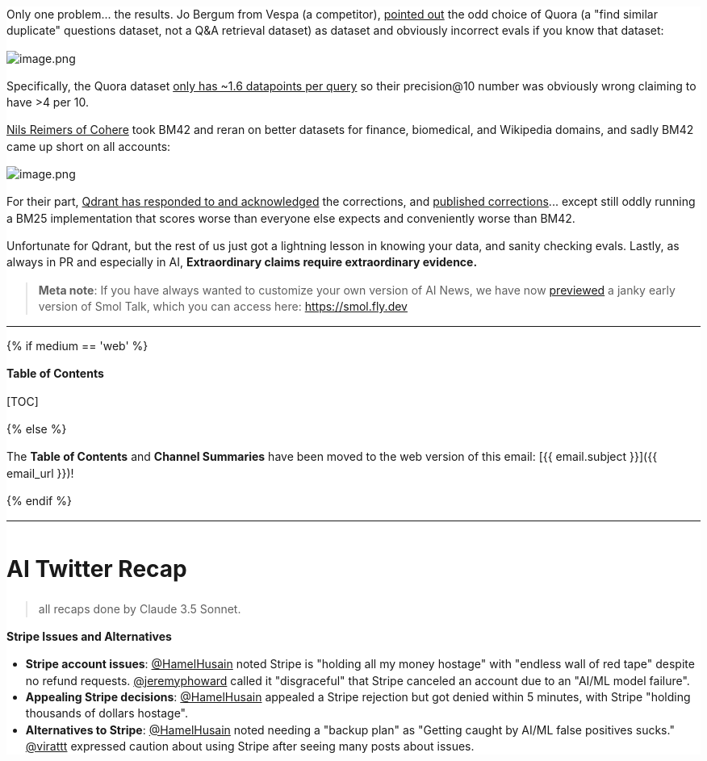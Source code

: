 Only one problem... the results. Jo Bergum from Vespa (a competitor), [pointed out](https://x.com/jobergum/status/1809157587612336402) the odd choice of Quora (a "find similar duplicate" questions dataset, not a Q&A retrieval dataset) as dataset and obviously incorrect evals if you know that dataset:

 ![image.png](https://assets.buttondown.email/images/bebb5c7c-192a-41a3-bb91-d54c7118238a.png?w=960&fit=max) 

Specifically, the Quora dataset [only has ~1.6 datapoints per query](https://github.com/beir-cellar/beir) so their precision@10 number was obviously wrong claiming to have >4 per 10.

[Nils Reimers of Cohere](https://x.com/Nils_Reimers/status/1809334134088622217) took BM42 and reran on better datasets for finance, biomedical, and Wikipedia domains, and sadly BM42 came up short on all accounts:

 ![image.png](https://assets.buttondown.email/images/dc98cac6-200f-427f-adfc-19a6c8377c33.png?w=960&fit=max)  

For their part, [Qdrant has responded to and acknowledged](https://x.com/qdrant_engine/status/1809291686625046816) the corrections, and [published corrections](https://x.com/Nils_Reimers/status/1809299249017856379)... except still oddly running a BM25 implementation that scores worse than everyone else expects and conveniently worse than BM42.

Unfortunate for Qdrant, but the rest of us just got a lightning lesson in knowing your data, and sanity checking evals. Lastly, as always in PR and especially in AI, **Extraordinary claims require extraordinary evidence.**


> **Meta note**: If you have always wanted to customize your own version of AI News, we have now [previewed](https://x.com/Smol_AI/status/1809412102693818579) a janky early version of Smol Talk, which you can access here: https://smol.fly.dev

---

{% if medium == 'web' %}

**Table of Contents**

[TOC]

{% else %}

The **Table of Contents** and **Channel Summaries** have been moved to the web version of this email: [{{ email.subject }}]({{ email_url }})!

{% endif %}

---

# AI Twitter Recap

> all recaps done by Claude 3.5 Sonnet.

**Stripe Issues and Alternatives**

- **Stripe account issues**: [@HamelHusain](https://twitter.com/HamelHusain/status/1808850347169100261) noted Stripe is "holding all my money hostage" with "endless wall of red tape" despite no refund requests. [@jeremyphoward](https://twitter.com/jeremyphoward/status/1808948204358283438) called it "disgraceful" that Stripe canceled an account due to an "AI/ML model failure".
- **Appealing Stripe decisions**: [@HamelHusain](https://twitter.com/HamelHusain/status/1808861338917351893) appealed a Stripe rejection but got denied within 5 minutes, with Stripe "holding thousands of dollars hostage". 
- **Alternatives to Stripe**: [@HamelHusain](https://twitter.com/HamelHusain/status/1808906891957055713) noted needing a "backup plan" as "Getting caught by AI/ML false positives sucks." [@virattt](https://twitter.com/virattt/status/1808859416491344040) expressed caution about using Stripe after seeing many posts about issues.
